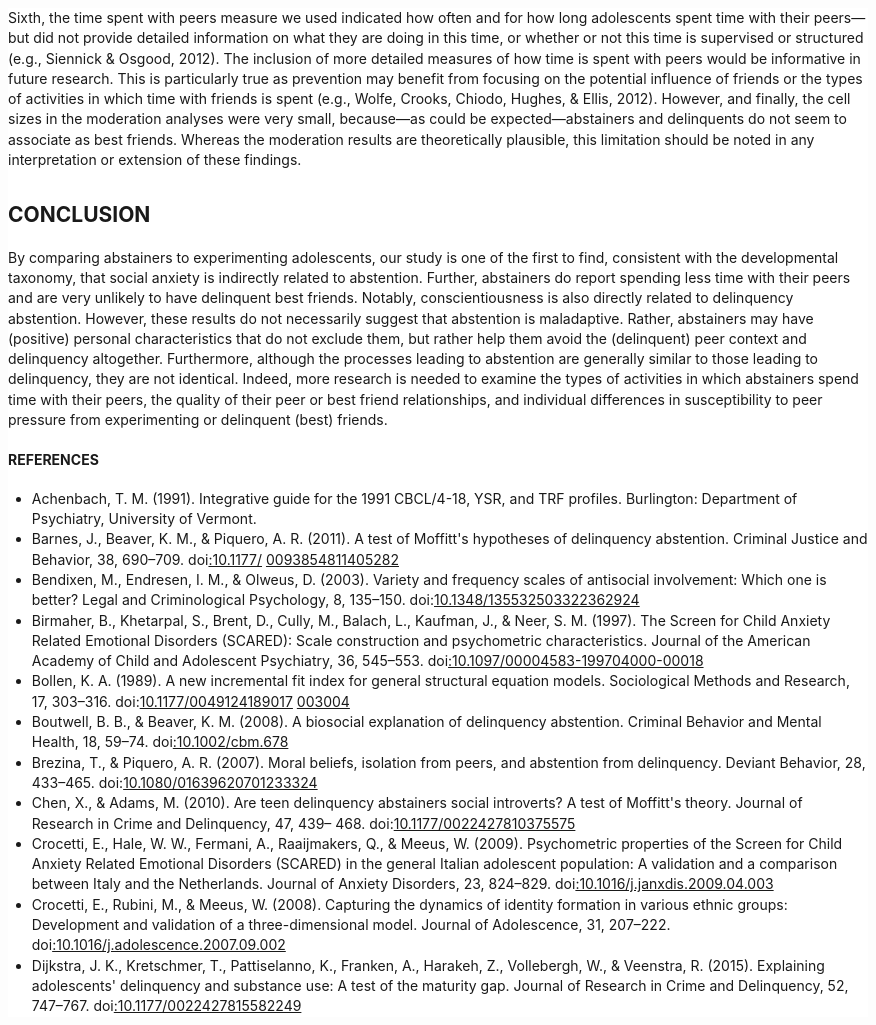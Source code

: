 Sixth, the time spent with peers measure we used indicated how often and for how long adolescents spent time with their peers—but did not provide detailed information on what they are doing in this time, or whether or not this time is supervised or structured (e.g., Siennick & Osgood, 2012). The inclusion of more detailed measures of how time is spent with peers would be informative in future research. This is particularly true as prevention may benefit from focusing on the potential influence of friends or the types of activities in which time with friends is spent (e.g., Wolfe, Crooks, Chiodo, Hughes, & Ellis, 2012). However, and finally, the cell sizes in the moderation analyses were very small, because—as could be expected—abstainers and delinquents do not seem to associate as best friends. Whereas the moderation results are theoretically plausible, this limitation should be noted in any interpretation or extension of these findings.

## CONCLUSION

By comparing abstainers to experimenting adolescents, our study is one of the first to find, consistent with the developmental taxonomy, that social anxiety is indirectly related to abstention. Further, abstainers do report spending less time with their peers and are very unlikely to have delinquent best friends. Notably, conscientiousness is also directly related to delinquency abstention. However, these results do not necessarily suggest that abstention is maladaptive. Rather, abstainers may have (positive) personal characteristics that do not exclude them, but rather help them avoid the (delinquent) peer context and delinquency altogether. Furthermore, although the processes leading to abstention are generally similar to those leading to delinquency, they are not identical. Indeed, more research is needed to examine the types of activities in which abstainers spend time with their peers, the quality of their peer or best friend relationships, and individual differences in susceptibility to peer pressure from experimenting or delinquent (best) friends.

#### REFERENCES

- Achenbach, T. M. (1991). Integrative guide for the 1991 CBCL/4-18, YSR, and TRF profiles. Burlington: Department of Psychiatry, University of Vermont.
- Barnes, J., Beaver, K. M., & Piquero, A. R. (2011). A test of Moffitt's hypotheses of delinquency abstention. Criminal Justice and Behavior, 38, 690–709. doi[:10.1177/](http://dx.doi.org/10.1177/0093854811405282) [0093854811405282](http://dx.doi.org/10.1177/0093854811405282)
- Bendixen, M., Endresen, I. M., & Olweus, D. (2003). Variety and frequency scales of antisocial involvement: Which one is better? Legal and Criminological Psychology, 8, 135–150. doi:[10.1348/135532503322362924](http://dx.doi.org/10.1348/135532503322362924)
- Birmaher, B., Khetarpal, S., Brent, D., Cully, M., Balach, L., Kaufman, J., & Neer, S. M. (1997). The Screen for Child Anxiety Related Emotional Disorders (SCARED): Scale construction and psychometric characteristics. Journal of the American Academy of Child and Adolescent Psychiatry, 36, 545–553. doi[:10.1097/00004583-199704000-00018](http://dx.doi.org/10.1097/00004583-199704000-00018)
- Bollen, K. A. (1989). A new incremental fit index for general structural equation models. Sociological Methods and Research, 17, 303–316. doi:[10.1177/0049124189017](http://dx.doi.org/10.1177/0049124189017003004) [003004](http://dx.doi.org/10.1177/0049124189017003004)
- Boutwell, B. B., & Beaver, K. M. (2008). A biosocial explanation of delinquency abstention. Criminal Behavior and Mental Health, 18, 59–74. doi[:10.1002/cbm.678](http://dx.doi.org/10.1002/cbm.678)
- Brezina, T., & Piquero, A. R. (2007). Moral beliefs, isolation from peers, and abstention from delinquency. Deviant Behavior, 28, 433–465. doi:[10.1080/01639620701233324](http://dx.doi.org/10.1080/01639620701233324)
- Chen, X., & Adams, M. (2010). Are teen delinquency abstainers social introverts? A test of Moffitt's theory. Journal of Research in Crime and Delinquency, 47, 439– 468. doi:[10.1177/0022427810375575](http://dx.doi.org/10.1177/0022427810375575)
- Crocetti, E., Hale, W. W., Fermani, A., Raaijmakers, Q., & Meeus, W. (2009). Psychometric properties of the Screen for Child Anxiety Related Emotional Disorders (SCARED) in the general Italian adolescent population: A validation and a comparison between Italy and the Netherlands. Journal of Anxiety Disorders, 23, 824–829. doi[:10.1016/j.janxdis.2009.04.003](http://dx.doi.org/10.1016/j.janxdis.2009.04.003)
- Crocetti, E., Rubini, M., & Meeus, W. (2008). Capturing the dynamics of identity formation in various ethnic groups: Development and validation of a three-dimensional model. Journal of Adolescence, 31, 207–222. doi[:10.1016/j.adolescence.2007.09.002](http://dx.doi.org/10.1016/j.adolescence.2007.09.002)
- Dijkstra, J. K., Kretschmer, T., Pattiselanno, K., Franken, A., Harakeh, Z., Vollebergh, W., & Veenstra, R. (2015). Explaining adolescents' delinquency and substance use: A test of the maturity gap. Journal of Research in Crime and Delinquency, 52, 747–767. doi[:10.1177/0022427815582249](http://dx.doi.org/10.1177/0022427815582249)